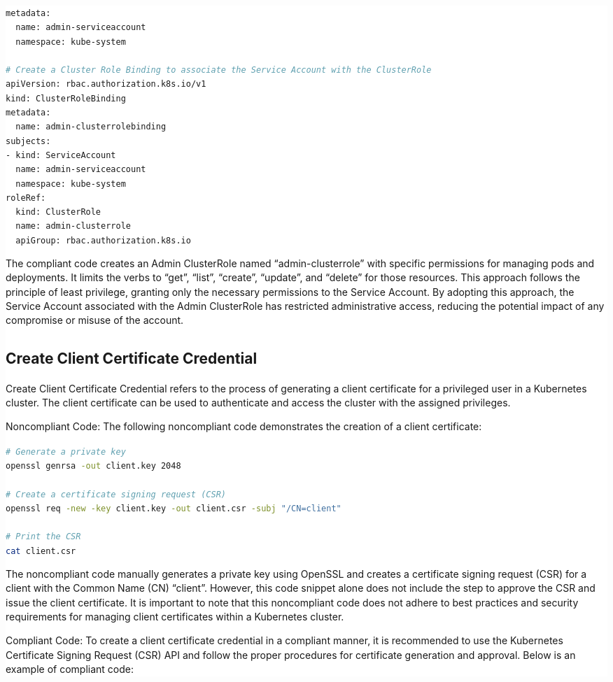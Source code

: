 ```bash
metadata:
  name: admin-serviceaccount
  namespace: kube-system

# Create a Cluster Role Binding to associate the Service Account with the ClusterRole
apiVersion: rbac.authorization.k8s.io/v1
kind: ClusterRoleBinding
metadata:
  name: admin-clusterrolebinding
subjects:
- kind: ServiceAccount
  name: admin-serviceaccount
  namespace: kube-system
roleRef:
  kind: ClusterRole
  name: admin-clusterrole
  apiGroup: rbac.authorization.k8s.io
```

The compliant code creates an Admin ClusterRole named “admin-clusterrole” with specific permissions for managing pods and deployments. It limits the verbs to “get”, “list”, “create”, “update”, and “delete” for those resources. This approach follows the principle of least privilege, granting only the necessary permissions to the Service Account. By adopting this approach, the Service Account associated with the Admin ClusterRole has restricted administrative access, reducing the potential impact of any compromise or misuse of the account.


## Create Client Certificate Credential
Create Client Certificate Credential refers to the process of generating a client certificate for a privileged user in a Kubernetes cluster. The client certificate can be used to authenticate and access the cluster with the assigned privileges.

Noncompliant Code: The following noncompliant code demonstrates the creation of a client certificate:

```bash
# Generate a private key
openssl genrsa -out client.key 2048

# Create a certificate signing request (CSR)
openssl req -new -key client.key -out client.csr -subj "/CN=client"

# Print the CSR
cat client.csr
```

The noncompliant code manually generates a private key using OpenSSL and creates a certificate signing request (CSR) for a client with the Common Name (CN) “client”. However, this code snippet alone does not include the step to approve the CSR and issue the client certificate. It is important to note that this noncompliant code does not adhere to best practices and security requirements for managing client certificates within a Kubernetes cluster.

Compliant Code: To create a client certificate credential in a compliant manner, it is recommended to use the Kubernetes Certificate Signing Request (CSR) API and follow the proper procedures for certificate generation and approval. Below is an example of compliant code:
